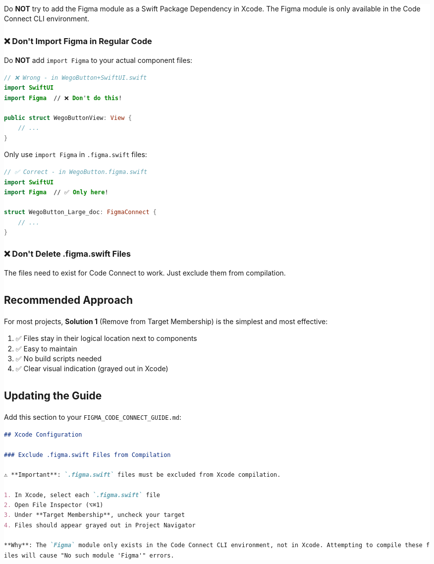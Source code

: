 Do **NOT** try to add the Figma module as a Swift Package Dependency in Xcode. The Figma module is only available in the Code Connect CLI environment.

### ❌ Don't Import Figma in Regular Code

Do **NOT** add `import Figma` to your actual component files:

```swift
// ❌ Wrong - in WegoButton+SwiftUI.swift
import SwiftUI
import Figma  // ❌ Don't do this!

public struct WegoButtonView: View {
    // ...
}
```

Only use `import Figma` in `.figma.swift` files:

```swift
// ✅ Correct - in WegoButton.figma.swift
import SwiftUI
import Figma  // ✅ Only here!

struct WegoButton_Large_doc: FigmaConnect {
    // ...
}
```

### ❌ Don't Delete .figma.swift Files

The files need to exist for Code Connect to work. Just exclude them from compilation.

## Recommended Approach

For most projects, **Solution 1** (Remove from Target Membership) is the simplest and most effective:

1. ✅ Files stay in their logical location next to components
2. ✅ Easy to maintain
3. ✅ No build scripts needed
4. ✅ Clear visual indication (grayed out in Xcode)

## Updating the Guide

Add this section to your `FIGMA_CODE_CONNECT_GUIDE.md`:

```markdown
## Xcode Configuration

### Exclude .figma.swift Files from Compilation

⚠️ **Important**: `.figma.swift` files must be excluded from Xcode compilation.

1. In Xcode, select each `.figma.swift` file
2. Open File Inspector (⌥⌘1)
3. Under **Target Membership**, uncheck your target
4. Files should appear grayed out in Project Navigator

**Why**: The `Figma` module only exists in the Code Connect CLI environment, not in Xcode. Attempting to compile these files will cause "No such module 'Figma'" errors.
```

